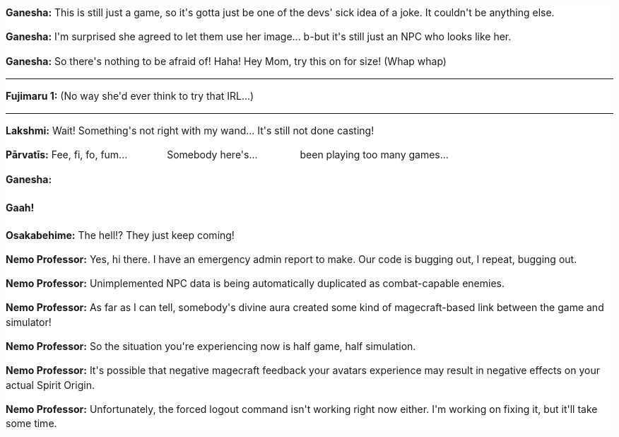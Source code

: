 **Ganesha:**
This is still just a game, so it's gotta just be one of the devs' sick idea of a joke. It couldn't be anything else.

**Ganesha:**
I'm surprised she agreed to let them use her image...
b-but it's still just an NPC who looks like her.

**Ganesha:**
So there's nothing to be afraid of! Haha!
Hey Mom, try this on for size! (Whap whap)

---

**Fujimaru 1:**
(No way she'd ever think to try that IRL...)


---

**Lakshmi:**
Wait! Something's not right with my wand...
It's still not done casting!

**Pārvatīs:**
Fee, fi, fo, fum...　　　　Somebody here's...
　　　　been playing too many games...

**Ganesha:**
#### Gaah!

**Osakabehime:**
The hell!? They just keep coming!

**Nemo Professor:**
Yes, hi there. I have an emergency admin report to make. Our code is bugging out, I repeat, bugging out.

**Nemo Professor:**
Unimplemented NPC data is being automatically
duplicated as combat-capable enemies.

**Nemo Professor:**
As far as I can tell, somebody's divine aura created some kind of magecraft-based link between the game and simulator!

**Nemo Professor:**
So the situation you're experiencing
now is half game, half simulation.

**Nemo Professor:**
It's possible that negative magecraft feedback your avatars experience may result in negative effects on your actual Spirit Origin.

**Nemo Professor:**
Unfortunately, the forced logout command isn't working right now either. I'm working on fixing it, but it'll take some time.
